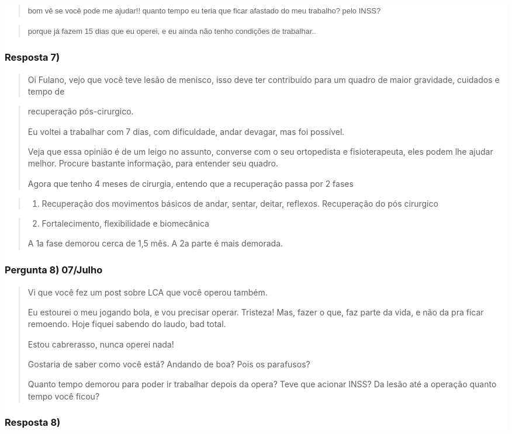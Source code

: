 <blockquote style="margin-bottom: 0cm;">
  <p>
    <font face="Arial"><font size="2">bom vê se você pode me ajudar!! quanto tempo eu teria que ficar afastado do meu trabalho? pelo INSS?</font></font>
  </p>
</blockquote>

> <font face="Arial"><font size="2">porque já fazem 15 dias que eu&nbsp;operei,&nbsp;e eu ainda não tenho condições de trabalhar..</font></font>&nbsp; 

### Resposta 7)&nbsp;
  


> Oi Fulano, vejo que você teve lesão de menisco, isso deve ter contribuído para um quadro de maior gravidade, cuidados e tempo de
    
>   
> recuperação pós-cirurgico.
> 
> Eu voltei a trabalhar com 7 dias, com dificuldade, andar devagar, mas foi possível.
> 
> Veja que essa opinião é de um leigo no assunto, converse com o seu ortopedista e fisioterapeuta, eles podem lhe ajudar melhor. Procure bastante informação, para entender seu quadro.
> 
> Agora que tenho 4 meses de cirurgia, entendo que a recuperação passa por 2 fases
    
>   
> 1. Recuperação dos movimentos básicos de andar, sentar, deitar, reflexos. Recuperação do pós cirurgico
    
>   
> 2. Fortalecimento, flexibilidade e biomecânica
> 
> A 1a fase demorou cerca de 1,5 mês. A 2a parte é mais demorada.&nbsp;&nbsp; 

### Pergunta 8) 07/Julho
  


> Vi que você fez um post sobre LCA que você operou também.&nbsp;
> 
> Eu estourei o meu jogando bola, e vou precisar operar. Tristeza! Mas, fazer o que, faz parte da vida, e não da pra ficar remoendo. Hoje fiquei sabendo do laudo, bad total.&nbsp;
> 
> Estou cabrerasso, nunca operei nada!&nbsp;
> 
> Gostaria de saber como você está? Andando de boa? Pois os parafusos?&nbsp;
> 
> Quanto tempo demorou para poder ir trabalhar depois da opera? Teve que acionar INSS? Da lesão até a operação quanto tempo você ficou?&nbsp; 

### Resposta 8)&nbsp;
  

